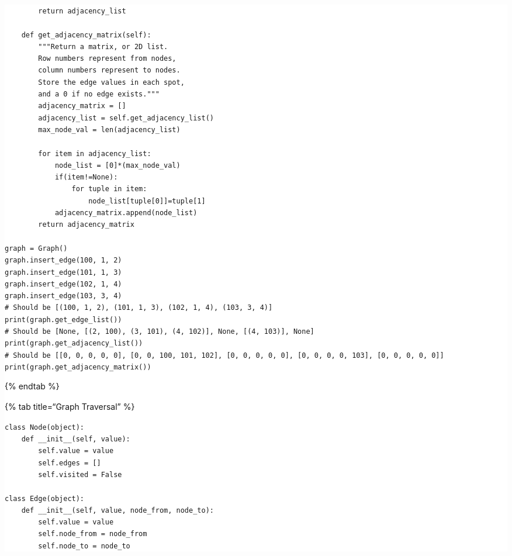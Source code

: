             return adjacency_list

        def get_adjacency_matrix(self):
            """Return a matrix, or 2D list.
            Row numbers represent from nodes,
            column numbers represent to nodes.
            Store the edge values in each spot,
            and a 0 if no edge exists."""
            adjacency_matrix = []
            adjacency_list = self.get_adjacency_list()
            max_node_val = len(adjacency_list)

            for item in adjacency_list:
                node_list = [0]*(max_node_val)
                if(item!=None):
                    for tuple in item:
                        node_list[tuple[0]]=tuple[1]
                adjacency_matrix.append(node_list)
            return adjacency_matrix

    graph = Graph()
    graph.insert_edge(100, 1, 2)
    graph.insert_edge(101, 1, 3)
    graph.insert_edge(102, 1, 4)
    graph.insert_edge(103, 3, 4)
    # Should be [(100, 1, 2), (101, 1, 3), (102, 1, 4), (103, 3, 4)]
    print(graph.get_edge_list())
    # Should be [None, [(2, 100), (3, 101), (4, 102)], None, [(4, 103)], None]
    print(graph.get_adjacency_list())
    # Should be [[0, 0, 0, 0, 0], [0, 0, 100, 101, 102], [0, 0, 0, 0, 0], [0, 0, 0, 0, 103], [0, 0, 0, 0, 0]]
    print(graph.get_adjacency_matrix())

{% endtab %}

{% tab title=“Graph Traversal” %}

    class Node(object):
        def __init__(self, value):
            self.value = value
            self.edges = []
            self.visited = False

    class Edge(object):
        def __init__(self, value, node_from, node_to):
            self.value = value
            self.node_from = node_from
            self.node_to = node_to
